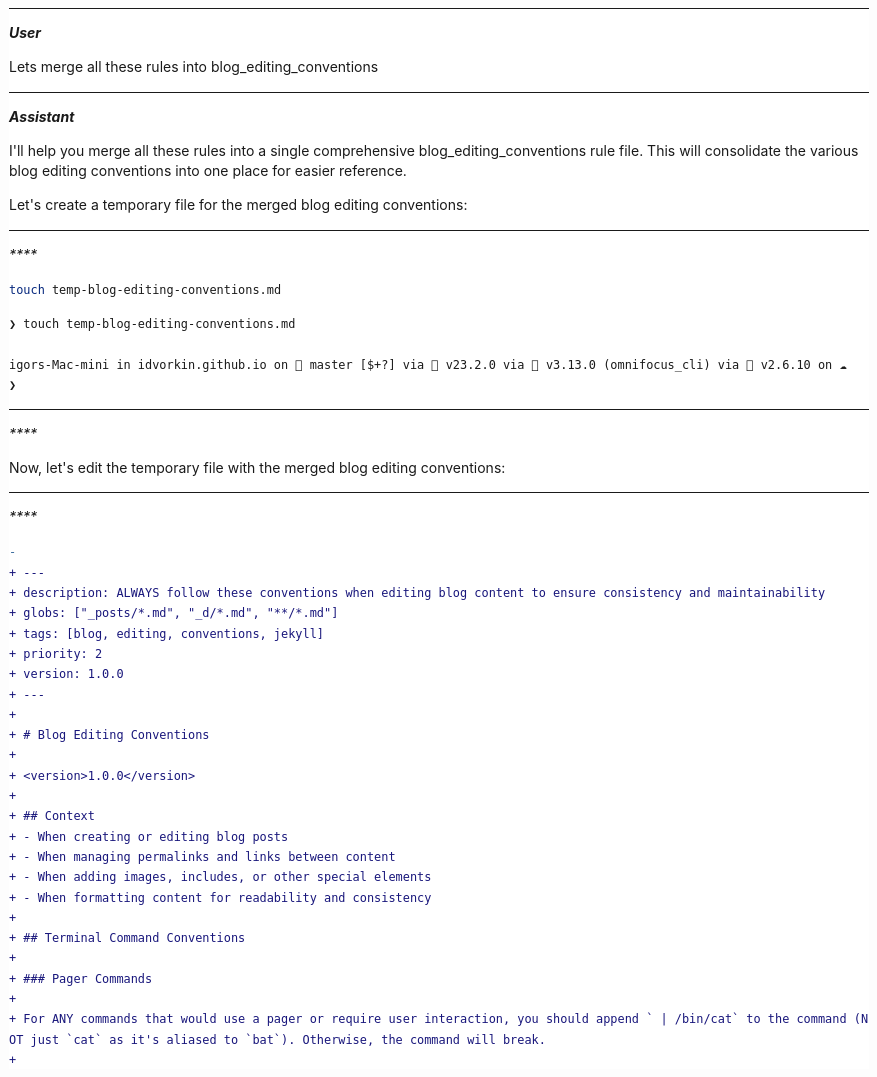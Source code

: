 



---

_**User**_

Lets merge all these rules into blog_editing_conventions

---

_**Assistant**_

I'll help you merge all these rules into a single comprehensive blog_editing_conventions rule file. This will consolidate the various blog editing conventions into one place for easier reference.

Let's create a temporary file for the merged blog editing conventions:

---

_****_

```bash
touch temp-blog-editing-conventions.md
```

```
❯ touch temp-blog-editing-conventions.md

igors-Mac-mini in idvorkin.github.io on  master [$+?] via  v23.2.0 via 🐍 v3.13.0 (omnifocus_cli) via 💎 v2.6.10 on ☁️   
❯
```

---

_****_

Now, let's edit the temporary file with the merged blog editing conventions:

---

_****_

```diff
- 
+ ---
+ description: ALWAYS follow these conventions when editing blog content to ensure consistency and maintainability
+ globs: ["_posts/*.md", "_d/*.md", "**/*.md"]
+ tags: [blog, editing, conventions, jekyll]
+ priority: 2
+ version: 1.0.0
+ ---
+ 
+ # Blog Editing Conventions
+ 
+ <version>1.0.0</version>
+ 
+ ## Context
+ - When creating or editing blog posts
+ - When managing permalinks and links between content
+ - When adding images, includes, or other special elements
+ - When formatting content for readability and consistency
+ 
+ ## Terminal Command Conventions
+ 
+ ### Pager Commands
+ 
+ For ANY commands that would use a pager or require user interaction, you should append ` | /bin/cat` to the command (NOT just `cat` as it's aliased to `bat`). Otherwise, the command will break.
+ 
```